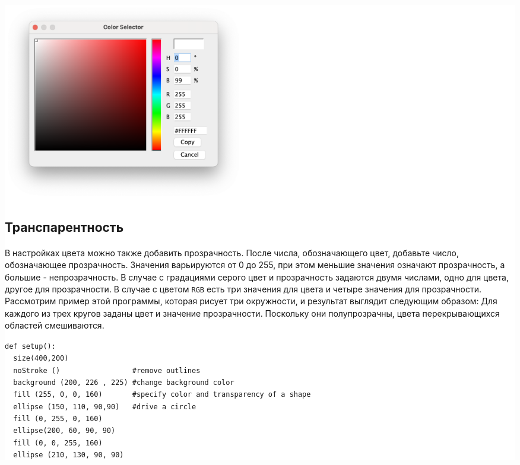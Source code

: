 <img src="image-processing/selectColor.png" width="400px">

## Транспарентность

В настройках цвета можно также добавить прозрачность. После числа, обозначающего цвет, добавьте число, обозначающее прозрачность. Значения варьируются от 0 до 255, при этом меньшие значения означают прозрачность, а большие - непрозрачность. В случае с градациями серого цвет и прозрачность задаются двумя числами, одно для цвета, другое для прозрачности. В случае с цветом `RGB` есть три значения для цвета и четыре значения для прозрачности. Рассмотрим пример этой программы, которая рисует три окружности, и результат выглядит следующим образом: Для каждого из трех кругов заданы цвет и значение прозрачности. Поскольку они полупрозрачны, цвета перекрывающихся областей смешиваются.

```python=
def setup():
  size(400,200)
  noStroke ()                 #remove outlines
  background (200, 226 , 225) #change background color
  fill (255, 0, 0, 160)       #specify color and transparency of a shape
  ellipse (150, 110, 90,90)   #drive a circle
  fill (0, 255, 0, 160)
  ellipse(200, 60, 90, 90)
  fill (0, 0, 255, 160)
  ellipse (210, 130, 90, 90)
  ```
